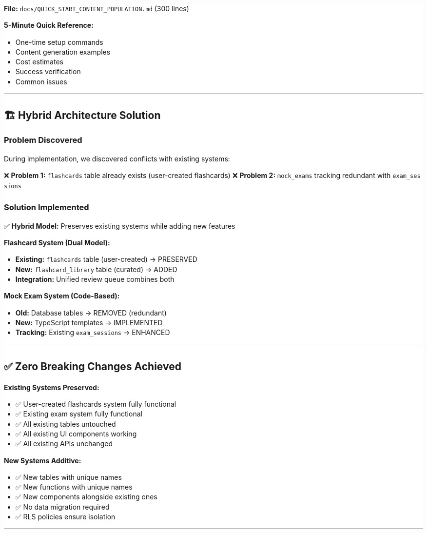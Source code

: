 **File:** `docs/QUICK_START_CONTENT_POPULATION.md` (300 lines)

**5-Minute Quick Reference:**
- One-time setup commands
- Content generation examples
- Cost estimates
- Success verification
- Common issues

---

## 🏗️ Hybrid Architecture Solution

### Problem Discovered

During implementation, we discovered conflicts with existing systems:

❌ **Problem 1:** `flashcards` table already exists (user-created flashcards)
❌ **Problem 2:** `mock_exams` tracking redundant with `exam_sessions`

### Solution Implemented

✅ **Hybrid Model:** Preserves existing systems while adding new features

**Flashcard System (Dual Model):**
- **Existing:** `flashcards` table (user-created) → PRESERVED
- **New:** `flashcard_library` table (curated) → ADDED
- **Integration:** Unified review queue combines both

**Mock Exam System (Code-Based):**
- **Old:** Database tables → REMOVED (redundant)
- **New:** TypeScript templates → IMPLEMENTED
- **Tracking:** Existing `exam_sessions` → ENHANCED

---

## ✅ Zero Breaking Changes Achieved

**Existing Systems Preserved:**
- ✅ User-created flashcards system fully functional
- ✅ Existing exam system fully functional
- ✅ All existing tables untouched
- ✅ All existing UI components working
- ✅ All existing APIs unchanged

**New Systems Additive:**
- ✅ New tables with unique names
- ✅ New functions with unique names
- ✅ New components alongside existing ones
- ✅ No data migration required
- ✅ RLS policies ensure isolation

---
